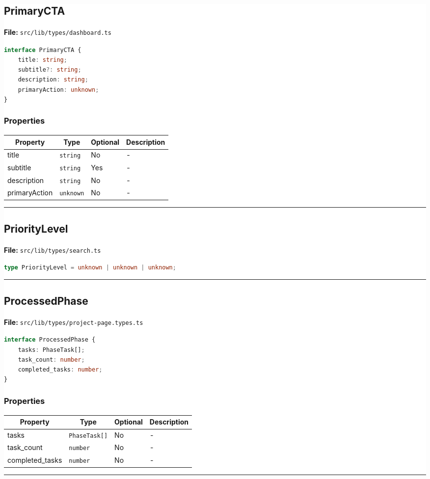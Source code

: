 ## PrimaryCTA

**File:** `src/lib/types/dashboard.ts`

```typescript
interface PrimaryCTA {
	title: string;
	subtitle?: string;
	description: string;
	primaryAction: unknown;
}
```

### Properties

| Property      | Type      | Optional | Description |
| ------------- | --------- | -------- | ----------- |
| title         | `string`  | No       | -           |
| subtitle      | `string`  | Yes      | -           |
| description   | `string`  | No       | -           |
| primaryAction | `unknown` | No       | -           |

---

## PriorityLevel

**File:** `src/lib/types/search.ts`

```typescript
type PriorityLevel = unknown | unknown | unknown;
```

---

## ProcessedPhase

**File:** `src/lib/types/project-page.types.ts`

```typescript
interface ProcessedPhase {
	tasks: PhaseTask[];
	task_count: number;
	completed_tasks: number;
}
```

### Properties

| Property        | Type          | Optional | Description |
| --------------- | ------------- | -------- | ----------- |
| tasks           | `PhaseTask[]` | No       | -           |
| task_count      | `number`      | No       | -           |
| completed_tasks | `number`      | No       | -           |

---